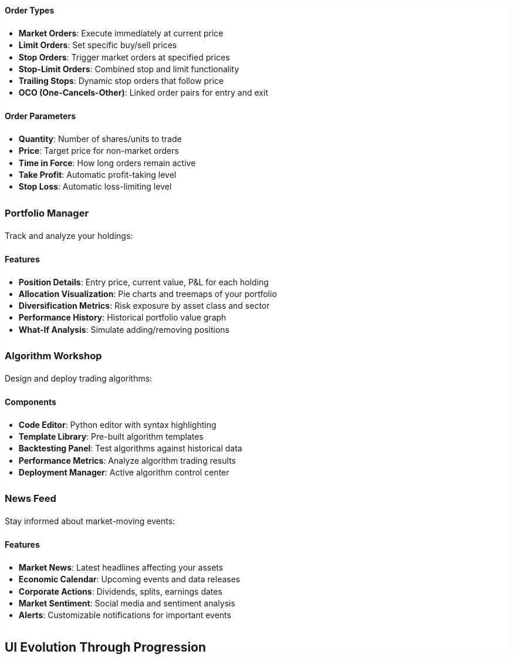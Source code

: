 #### Order Types

- **Market Orders**: Execute immediately at current price
- **Limit Orders**: Set specific buy/sell prices
- **Stop Orders**: Trigger market orders at specified prices
- **Stop-Limit Orders**: Combined stop and limit functionality
- **Trailing Stops**: Dynamic stop orders that follow price
- **OCO (One-Cancels-Other)**: Linked order pairs for entry and exit

#### Order Parameters

- **Quantity**: Number of shares/units to trade
- **Price**: Target price for non-market orders
- **Time in Force**: How long orders remain active
- **Take Profit**: Automatic profit-taking level
- **Stop Loss**: Automatic loss-limiting level

### Portfolio Manager

Track and analyze your holdings:

#### Features

- **Position Details**: Entry price, current value, P&L for each holding
- **Allocation Visualization**: Pie charts and treemaps of your portfolio
- **Diversification Metrics**: Risk exposure by asset class and sector
- **Performance History**: Historical portfolio value graph
- **What-If Analysis**: Simulate adding/removing positions

### Algorithm Workshop

Design and deploy trading algorithms:

#### Components

- **Code Editor**: Python editor with syntax highlighting
- **Template Library**: Pre-built algorithm templates
- **Backtesting Panel**: Test algorithms against historical data
- **Performance Metrics**: Analyze algorithm trading results
- **Deployment Manager**: Active algorithm control center

### News Feed

Stay informed about market-moving events:

#### Features

- **Market News**: Latest headlines affecting your assets
- **Economic Calendar**: Upcoming events and data releases
- **Corporate Actions**: Dividends, splits, earnings dates
- **Market Sentiment**: Social media and sentiment analysis
- **Alerts**: Customizable notifications for important events

## UI Evolution Through Progression
